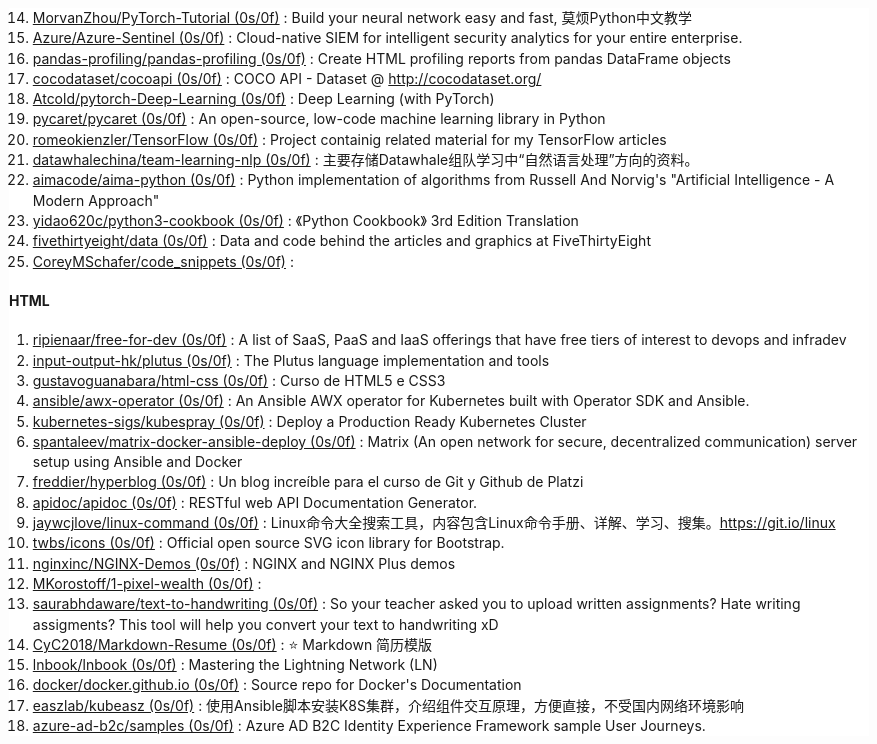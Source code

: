 14. [MorvanZhou/PyTorch-Tutorial (0s/0f)](https://github.com/MorvanZhou/PyTorch-Tutorial) : Build your neural network easy and fast, 莫烦Python中文教学
15. [Azure/Azure-Sentinel (0s/0f)](https://github.com/Azure/Azure-Sentinel) : Cloud-native SIEM for intelligent security analytics for your entire enterprise.
16. [pandas-profiling/pandas-profiling (0s/0f)](https://github.com/pandas-profiling/pandas-profiling) : Create HTML profiling reports from pandas DataFrame objects
17. [cocodataset/cocoapi (0s/0f)](https://github.com/cocodataset/cocoapi) : COCO API - Dataset @ http://cocodataset.org/
18. [Atcold/pytorch-Deep-Learning (0s/0f)](https://github.com/Atcold/pytorch-Deep-Learning) : Deep Learning (with PyTorch)
19. [pycaret/pycaret (0s/0f)](https://github.com/pycaret/pycaret) : An open-source, low-code machine learning library in Python
20. [romeokienzler/TensorFlow (0s/0f)](https://github.com/romeokienzler/TensorFlow) : Project containig related material for my TensorFlow articles
21. [datawhalechina/team-learning-nlp (0s/0f)](https://github.com/datawhalechina/team-learning-nlp) : 主要存储Datawhale组队学习中“自然语言处理”方向的资料。
22. [aimacode/aima-python (0s/0f)](https://github.com/aimacode/aima-python) : Python implementation of algorithms from Russell And Norvig's "Artificial Intelligence - A Modern Approach"
23. [yidao620c/python3-cookbook (0s/0f)](https://github.com/yidao620c/python3-cookbook) : 《Python Cookbook》 3rd Edition Translation
24. [fivethirtyeight/data (0s/0f)](https://github.com/fivethirtyeight/data) : Data and code behind the articles and graphics at FiveThirtyEight
25. [CoreyMSchafer/code_snippets (0s/0f)](https://github.com/CoreyMSchafer/code_snippets) : 

#### HTML
1. [ripienaar/free-for-dev (0s/0f)](https://github.com/ripienaar/free-for-dev) : A list of SaaS, PaaS and IaaS offerings that have free tiers of interest to devops and infradev
2. [input-output-hk/plutus (0s/0f)](https://github.com/input-output-hk/plutus) : The Plutus language implementation and tools
3. [gustavoguanabara/html-css (0s/0f)](https://github.com/gustavoguanabara/html-css) : Curso de HTML5 e CSS3
4. [ansible/awx-operator (0s/0f)](https://github.com/ansible/awx-operator) : An Ansible AWX operator for Kubernetes built with Operator SDK and Ansible.
5. [kubernetes-sigs/kubespray (0s/0f)](https://github.com/kubernetes-sigs/kubespray) : Deploy a Production Ready Kubernetes Cluster
6. [spantaleev/matrix-docker-ansible-deploy (0s/0f)](https://github.com/spantaleev/matrix-docker-ansible-deploy) : Matrix (An open network for secure, decentralized communication) server setup using Ansible and Docker
7. [freddier/hyperblog (0s/0f)](https://github.com/freddier/hyperblog) : Un blog increíble para el curso de Git y Github de Platzi
8. [apidoc/apidoc (0s/0f)](https://github.com/apidoc/apidoc) : RESTful web API Documentation Generator.
9. [jaywcjlove/linux-command (0s/0f)](https://github.com/jaywcjlove/linux-command) : Linux命令大全搜索工具，内容包含Linux命令手册、详解、学习、搜集。https://git.io/linux
10. [twbs/icons (0s/0f)](https://github.com/twbs/icons) : Official open source SVG icon library for Bootstrap.
11. [nginxinc/NGINX-Demos (0s/0f)](https://github.com/nginxinc/NGINX-Demos) : NGINX and NGINX Plus demos
12. [MKorostoff/1-pixel-wealth (0s/0f)](https://github.com/MKorostoff/1-pixel-wealth) : 
13. [saurabhdaware/text-to-handwriting (0s/0f)](https://github.com/saurabhdaware/text-to-handwriting) : So your teacher asked you to upload written assignments? Hate writing assigments? This tool will help you convert your text to handwriting xD
14. [CyC2018/Markdown-Resume (0s/0f)](https://github.com/CyC2018/Markdown-Resume) : ⭐️ Markdown 简历模版
15. [lnbook/lnbook (0s/0f)](https://github.com/lnbook/lnbook) : Mastering the Lightning Network (LN)
16. [docker/docker.github.io (0s/0f)](https://github.com/docker/docker.github.io) : Source repo for Docker's Documentation
17. [easzlab/kubeasz (0s/0f)](https://github.com/easzlab/kubeasz) : 使用Ansible脚本安装K8S集群，介绍组件交互原理，方便直接，不受国内网络环境影响
18. [azure-ad-b2c/samples (0s/0f)](https://github.com/azure-ad-b2c/samples) : Azure AD B2C Identity Experience Framework sample User Journeys.